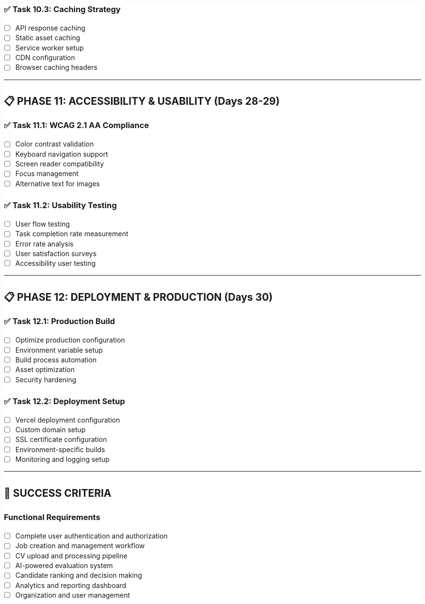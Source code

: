 ### ✅ **Task 10.3: Caching Strategy**
- [ ] API response caching
- [ ] Static asset caching
- [ ] Service worker setup
- [ ] CDN configuration
- [ ] Browser caching headers

---

## 📋 **PHASE 11: ACCESSIBILITY & USABILITY** (Days 28-29)

### ✅ **Task 11.1: WCAG 2.1 AA Compliance**
- [ ] Color contrast validation
- [ ] Keyboard navigation support
- [ ] Screen reader compatibility
- [ ] Focus management
- [ ] Alternative text for images

### ✅ **Task 11.2: Usability Testing**
- [ ] User flow testing
- [ ] Task completion rate measurement
- [ ] Error rate analysis
- [ ] User satisfaction surveys
- [ ] Accessibility user testing

---

## 📋 **PHASE 12: DEPLOYMENT & PRODUCTION** (Days 30)

### ✅ **Task 12.1: Production Build**
- [ ] Optimize production configuration
- [ ] Environment variable setup
- [ ] Build process automation
- [ ] Asset optimization
- [ ] Security hardening

### ✅ **Task 12.2: Deployment Setup**
- [ ] Vercel deployment configuration
- [ ] Custom domain setup
- [ ] SSL certificate configuration
- [ ] Environment-specific builds
- [ ] Monitoring and logging setup

---

## 🎯 **SUCCESS CRITERIA**

### **Functional Requirements**
- [ ] Complete user authentication and authorization
- [ ] Job creation and management workflow
- [ ] CV upload and processing pipeline
- [ ] AI-powered evaluation system
- [ ] Candidate ranking and decision making
- [ ] Analytics and reporting dashboard
- [ ] Organization and user management
